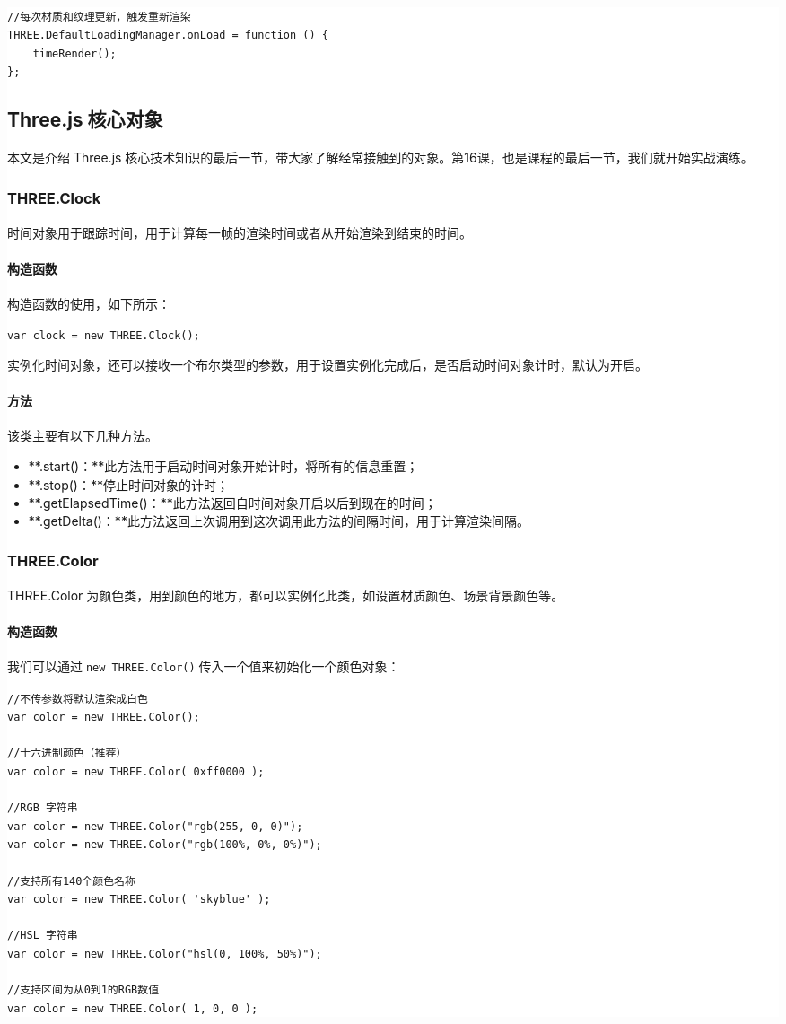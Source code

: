 ```
//每次材质和纹理更新，触发重新渲染
THREE.DefaultLoadingManager.onLoad = function () {
    timeRender();
};
```

## Three.js 核心对象

本文是介绍 Three.js 核心技术知识的最后一节，带大家了解经常接触到的对象。第16课，也是课程的最后一节，我们就开始实战演练。

### THREE.Clock

时间对象用于跟踪时间，用于计算每一帧的渲染时间或者从开始渲染到结束的时间。

#### 构造函数

构造函数的使用，如下所示：

```
var clock = new THREE.Clock();
```

实例化时间对象，还可以接收一个布尔类型的参数，用于设置实例化完成后，是否启动时间对象计时，默认为开启。

#### 方法

该类主要有以下几种方法。

- **.start()：**此方法用于启动时间对象开始计时，将所有的信息重置；
- **.stop()：**停止时间对象的计时；
- **.getElapsedTime()：**此方法返回自时间对象开启以后到现在的时间；
- **.getDelta()：**此方法返回上次调用到这次调用此方法的间隔时间，用于计算渲染间隔。

### THREE.Color

THREE.Color 为颜色类，用到颜色的地方，都可以实例化此类，如设置材质颜色、场景背景颜色等。

#### 构造函数

我们可以通过 `new THREE.Color()` 传入一个值来初始化一个颜色对象：

```
//不传参数将默认渲染成白色
var color = new THREE.Color();

//十六进制颜色（推荐）
var color = new THREE.Color( 0xff0000 );

//RGB 字符串
var color = new THREE.Color("rgb(255, 0, 0)");
var color = new THREE.Color("rgb(100%, 0%, 0%)");

//支持所有140个颜色名称
var color = new THREE.Color( 'skyblue' );

//HSL 字符串
var color = new THREE.Color("hsl(0, 100%, 50%)");

//支持区间为从0到1的RGB数值
var color = new THREE.Color( 1, 0, 0 );
```
